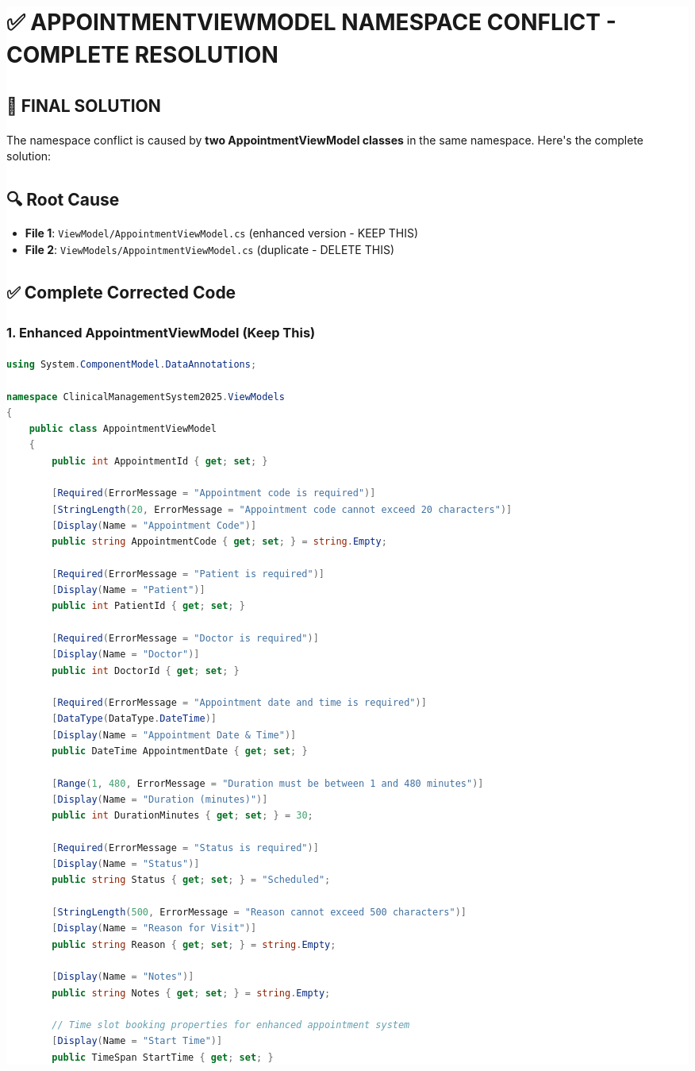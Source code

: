 # ✅ **APPOINTMENTVIEWMODEL NAMESPACE CONFLICT - COMPLETE RESOLUTION**

## 🚨 **FINAL SOLUTION**

The namespace conflict is caused by **two AppointmentViewModel classes** in the same namespace. Here's the complete solution:

## 🔍 **Root Cause**
- **File 1**: `ViewModel/AppointmentViewModel.cs` (enhanced version - KEEP THIS)
- **File 2**: `ViewModels/AppointmentViewModel.cs` (duplicate - DELETE THIS)

## ✅ **Complete Corrected Code**

### **1. Enhanced AppointmentViewModel (Keep This)**
```csharp
using System.ComponentModel.DataAnnotations;

namespace ClinicalManagementSystem2025.ViewModels
{
    public class AppointmentViewModel
    {
        public int AppointmentId { get; set; }

        [Required(ErrorMessage = "Appointment code is required")]
        [StringLength(20, ErrorMessage = "Appointment code cannot exceed 20 characters")]
        [Display(Name = "Appointment Code")]
        public string AppointmentCode { get; set; } = string.Empty;

        [Required(ErrorMessage = "Patient is required")]
        [Display(Name = "Patient")]
        public int PatientId { get; set; }

        [Required(ErrorMessage = "Doctor is required")]
        [Display(Name = "Doctor")]
        public int DoctorId { get; set; }

        [Required(ErrorMessage = "Appointment date and time is required")]
        [DataType(DataType.DateTime)]
        [Display(Name = "Appointment Date & Time")]
        public DateTime AppointmentDate { get; set; }

        [Range(1, 480, ErrorMessage = "Duration must be between 1 and 480 minutes")]
        [Display(Name = "Duration (minutes)")]
        public int DurationMinutes { get; set; } = 30;

        [Required(ErrorMessage = "Status is required")]
        [Display(Name = "Status")]
        public string Status { get; set; } = "Scheduled";

        [StringLength(500, ErrorMessage = "Reason cannot exceed 500 characters")]
        [Display(Name = "Reason for Visit")]
        public string Reason { get; set; } = string.Empty;

        [Display(Name = "Notes")]
        public string Notes { get; set; } = string.Empty;

        // Time slot booking properties for enhanced appointment system
        [Display(Name = "Start Time")]
        public TimeSpan StartTime { get; set; }
```